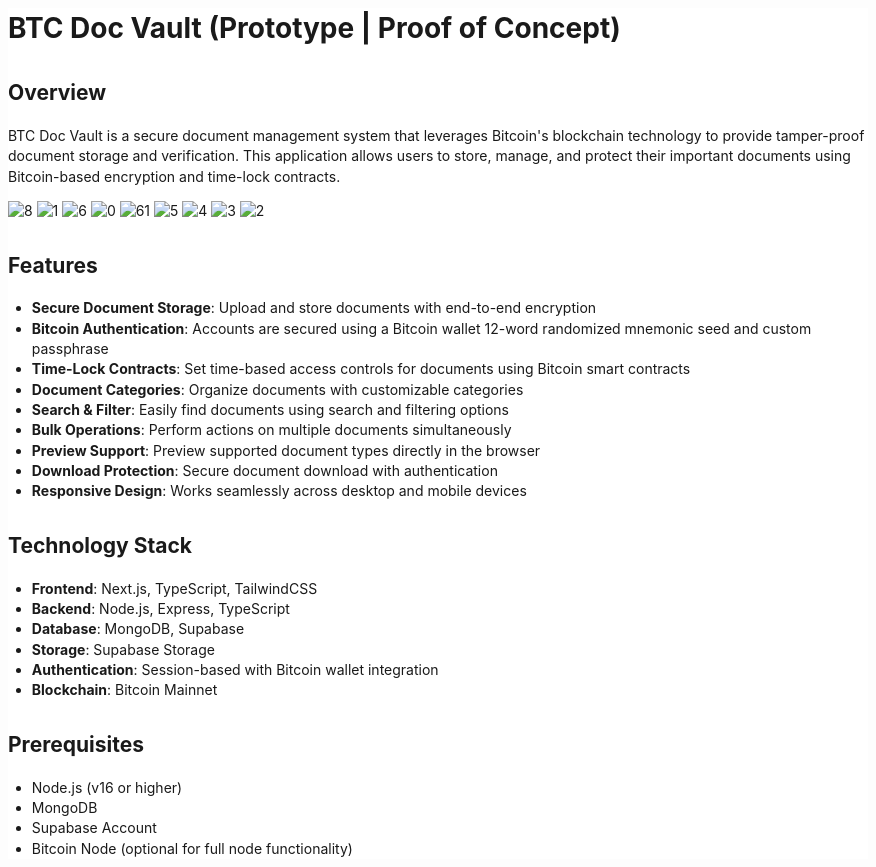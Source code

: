 # BTC Doc Vault (Prototype | Proof of Concept)

## Overview
BTC Doc Vault is a secure document management system that leverages Bitcoin's blockchain technology to provide tamper-proof document storage and verification. This application allows users to store, manage, and protect their important documents using Bitcoin-based encryption and time-lock contracts.

<img width="1152" alt="8" src="https://github.com/user-attachments/assets/1b468ce7-5809-4e8e-b1f4-f7c5c296d55e">
<img width="1152" alt="1" src="https://github.com/user-attachments/assets/5dcb7009-7ebc-4562-bbe4-6d16a7117216">
<img width="1152" alt="6" src="https://github.com/user-attachments/assets/7c34bc82-4edd-4000-8c66-9f1dc5876337">
<img width="1152" alt="0" src="https://github.com/user-attachments/assets/ed0695d5-d290-4a51-a763-6499acdef26b">
<img width="1063" alt="61" src="https://github.com/user-attachments/assets/2039d22c-ed56-48d0-b003-4539533669e0">
<img width="1152" alt="5" src="https://github.com/user-attachments/assets/5ace96ab-6777-4556-9cf0-ab93f6a24ffa">
<img width="1152" alt="4" src="https://github.com/user-attachments/assets/13deabbb-980d-4db5-91c4-40db45da7966">
<img width="1152" alt="3" src="https://github.com/user-attachments/assets/e3be8f9b-d17c-48d5-b349-5db2cd0b801b">
<img width="1152" alt="2" src="https://github.com/user-attachments/assets/d8c35541-1bc8-44cc-a4ac-9e30d75715f3">


## Features
- **Secure Document Storage**: Upload and store documents with end-to-end encryption
- **Bitcoin Authentication**: Accounts are secured using a Bitcoin wallet 12-word randomized mnemonic seed and custom passphrase
- **Time-Lock Contracts**: Set time-based access controls for documents using Bitcoin smart contracts
- **Document Categories**: Organize documents with customizable categories
- **Search & Filter**: Easily find documents using search and filtering options
- **Bulk Operations**: Perform actions on multiple documents simultaneously
- **Preview Support**: Preview supported document types directly in the browser
- **Download Protection**: Secure document download with authentication
- **Responsive Design**: Works seamlessly across desktop and mobile devices

## Technology Stack
- **Frontend**: Next.js, TypeScript, TailwindCSS
- **Backend**: Node.js, Express, TypeScript
- **Database**: MongoDB, Supabase
- **Storage**: Supabase Storage
- **Authentication**: Session-based with Bitcoin wallet integration
- **Blockchain**: Bitcoin Mainnet

## Prerequisites
- Node.js (v16 or higher)
- MongoDB
- Supabase Account
- Bitcoin Node (optional for full node functionality)
